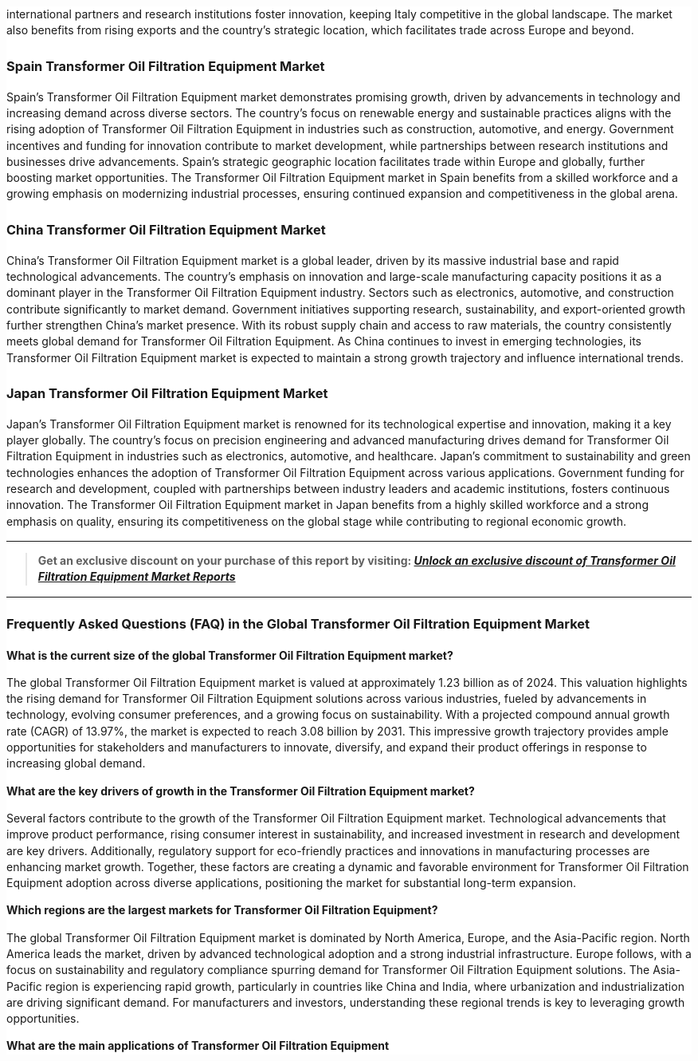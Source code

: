 international partners and research institutions foster innovation, keeping Italy competitive in the global landscape. The market also benefits from rising exports and the country&rsquo;s strategic location, which facilitates trade across Europe and beyond.</p><h3>Spain Transformer Oil Filtration Equipment Market</h3><p>Spain&rsquo;s Transformer Oil Filtration Equipment market demonstrates promising growth, driven by advancements in technology and increasing demand across diverse sectors. The country&rsquo;s focus on renewable energy and sustainable practices aligns with the rising adoption of Transformer Oil Filtration Equipment in industries such as construction, automotive, and energy. Government incentives and funding for innovation contribute to market development, while partnerships between research institutions and businesses drive advancements. Spain&rsquo;s strategic geographic location facilitates trade within Europe and globally, further boosting market opportunities. The Transformer Oil Filtration Equipment market in Spain benefits from a skilled workforce and a growing emphasis on modernizing industrial processes, ensuring continued expansion and competitiveness in the global arena.</p><h3>China Transformer Oil Filtration Equipment Market</h3><p>China&rsquo;s Transformer Oil Filtration Equipment market is a global leader, driven by its massive industrial base and rapid technological advancements. The country&rsquo;s emphasis on innovation and large-scale manufacturing capacity positions it as a dominant player in the Transformer Oil Filtration Equipment industry. Sectors such as electronics, automotive, and construction contribute significantly to market demand. Government initiatives supporting research, sustainability, and export-oriented growth further strengthen China&rsquo;s market presence. With its robust supply chain and access to raw materials, the country consistently meets global demand for Transformer Oil Filtration Equipment. As China continues to invest in emerging technologies, its Transformer Oil Filtration Equipment market is expected to maintain a strong growth trajectory and influence international trends.</p><h3>Japan Transformer Oil Filtration Equipment Market</h3><p>Japan&rsquo;s Transformer Oil Filtration Equipment market is renowned for its technological expertise and innovation, making it a key player globally. The country&rsquo;s focus on precision engineering and advanced manufacturing drives demand for Transformer Oil Filtration Equipment in industries such as electronics, automotive, and healthcare. Japan&rsquo;s commitment to sustainability and green technologies enhances the adoption of Transformer Oil Filtration Equipment across various applications. Government funding for research and development, coupled with partnerships between industry leaders and academic institutions, fosters continuous innovation. The Transformer Oil Filtration Equipment market in Japan benefits from a highly skilled workforce and a strong emphasis on quality, ensuring its competitiveness on the global stage while contributing to regional economic growth.</p><hr /><blockquote><p><strong>Get an exclusive discount on your purchase of this report by visiting: <em><a href="://marketresearchpulse.com/ask-for-discount/7735?utm_source=Github&amp;utm_medium=0111">Unlock an exclusive discount of Transformer Oil Filtration Equipment Market Reports</a></em>&nbsp;</strong></p></blockquote><hr /><h3>Frequently Asked Questions (FAQ) in the Global Transformer Oil Filtration Equipment Market</h3><p><strong>What is the current size of the global Transformer Oil Filtration Equipment market?</strong></p><p>The global Transformer Oil Filtration Equipment market is valued at approximately 1.23 billion as of 2024. This valuation highlights the rising demand for Transformer Oil Filtration Equipment solutions across various industries, fueled by advancements in technology, evolving consumer preferences, and a growing focus on sustainability. With a projected compound annual growth rate (CAGR) of 13.97%, the market is expected to reach 3.08 billion by 2031. This impressive growth trajectory provides ample opportunities for stakeholders and manufacturers to innovate, diversify, and expand their product offerings in response to increasing global demand.</p><p><strong>What are the key drivers of growth in the Transformer Oil Filtration Equipment market?</strong></p><p>Several factors contribute to the growth of the Transformer Oil Filtration Equipment market. Technological advancements that improve product performance, rising consumer interest in sustainability, and increased investment in research and development are key drivers. Additionally, regulatory support for eco-friendly practices and innovations in manufacturing processes are enhancing market growth. Together, these factors are creating a dynamic and favorable environment for Transformer Oil Filtration Equipment adoption across diverse applications, positioning the market for substantial long-term expansion.</p><p><strong>Which regions are the largest markets for Transformer Oil Filtration Equipment?</strong></p><p>The global Transformer Oil Filtration Equipment market is dominated by North America, Europe, and the Asia-Pacific region. North America leads the market, driven by advanced technological adoption and a strong industrial infrastructure. Europe follows, with a focus on sustainability and regulatory compliance spurring demand for Transformer Oil Filtration Equipment solutions. The Asia-Pacific region is experiencing rapid growth, particularly in countries like China and India, where urbanization and industrialization are driving significant demand. For manufacturers and investors, understanding these regional trends is key to leveraging growth opportunities.</p><p><strong>What are the main applications of Transformer Oil Filtration Equipment